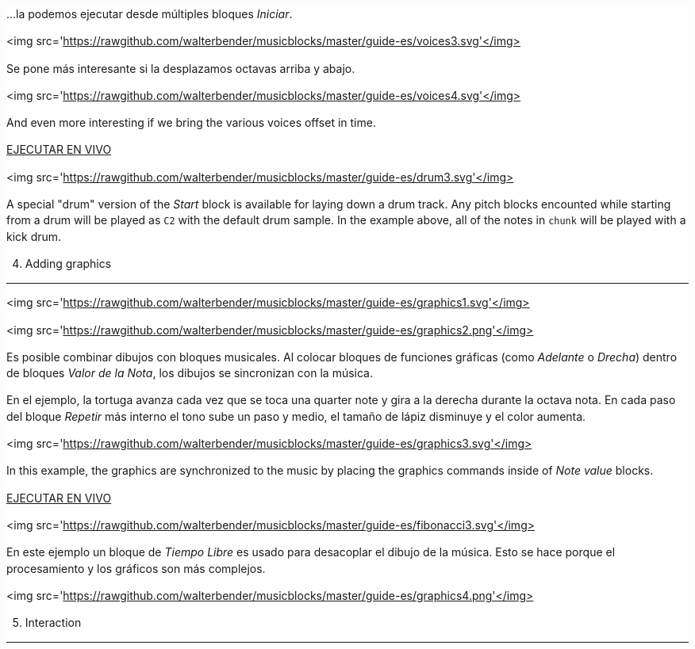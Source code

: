 ...la podemos ejecutar desde múltiples bloques *Iniciar*.

<img src='https://rawgithub.com/walterbender/musicblocks/master/guide-es/voices3.svg'</img>

Se pone más interesante si la desplazamos octavas arriba y abajo.

<img src='https://rawgithub.com/walterbender/musicblocks/master/guide-es/voices4.svg'</img>

And even more interesting if we bring the various voices offset in time.

[EJECUTAR EN VIVO](http://walterbender.github.io/musicblocks/?file=MusicBlocks_frerejacques.tb&run=true)

<img src='https://rawgithub.com/walterbender/musicblocks/master/guide-es/drum3.svg'</img>

A special "drum" version of the *Start* block is available for laying
down a drum track. Any pitch blocks encounted while starting from a
drum will be played as `C2` with the default drum sample. In the
example above, all of the notes in `chunk` will be played with a kick
drum.

4. Adding graphics
------------------

<img src='https://rawgithub.com/walterbender/musicblocks/master/guide-es/graphics1.svg'</img>

<img src='https://rawgithub.com/walterbender/musicblocks/master/guide-es/graphics2.png'</img>

Es posible combinar dibujos con bloques musicales. Al colocar bloques
de funciones gráficas (como *Adelante* o *Drecha*) dentro de bloques *Valor
de la Nota*, los dibujos se sincronizan con la música.

En el ejemplo, la tortuga avanza cada vez que se toca una quarter note
y gira a la derecha durante la octava nota. En cada paso del bloque
*Repetir* más interno el tono sube un paso y medio, el tamaño de lápiz
disminuye y el color aumenta.

<img src='https://rawgithub.com/walterbender/musicblocks/master/guide-es/graphics3.svg'</img>

In this example, the graphics are synchronized to the music by placing
the graphics commands inside of *Note value* blocks.

[EJECUTAR EN VIVO](http://walterbender.github.io/musicblocks/?file=MusicBlocks_sync_graphics.tb&run=true)

<img src='https://rawgithub.com/walterbender/musicblocks/master/guide-es/fibonacci3.svg'</img>

En este ejemplo un bloque de *Tiempo Libre* es usado para desacoplar el
dibujo de la música. Esto se hace porque el procesamiento y los
gráficos son más complejos.

<img src='https://rawgithub.com/walterbender/musicblocks/master/guide-es/graphics4.png'</img>

5. Interaction
--------------
